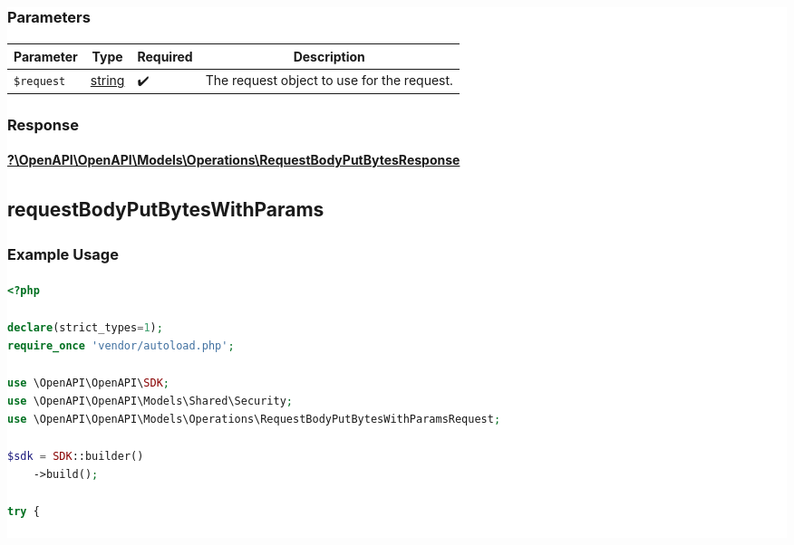 ### Parameters

| Parameter                                  | Type                                       | Required                                   | Description                                |
| ------------------------------------------ | ------------------------------------------ | ------------------------------------------ | ------------------------------------------ |
| `$request`                                 | [string](../../models//.md)                | :heavy_check_mark:                         | The request object to use for the request. |


### Response

**[?\OpenAPI\OpenAPI\Models\Operations\RequestBodyPutBytesResponse](../../models/operations/RequestBodyPutBytesResponse.md)**


## requestBodyPutBytesWithParams

### Example Usage

```php
<?php

declare(strict_types=1);
require_once 'vendor/autoload.php';

use \OpenAPI\OpenAPI\SDK;
use \OpenAPI\OpenAPI\Models\Shared\Security;
use \OpenAPI\OpenAPI\Models\Operations\RequestBodyPutBytesWithParamsRequest;

$sdk = SDK::builder()
    ->build();

try {


